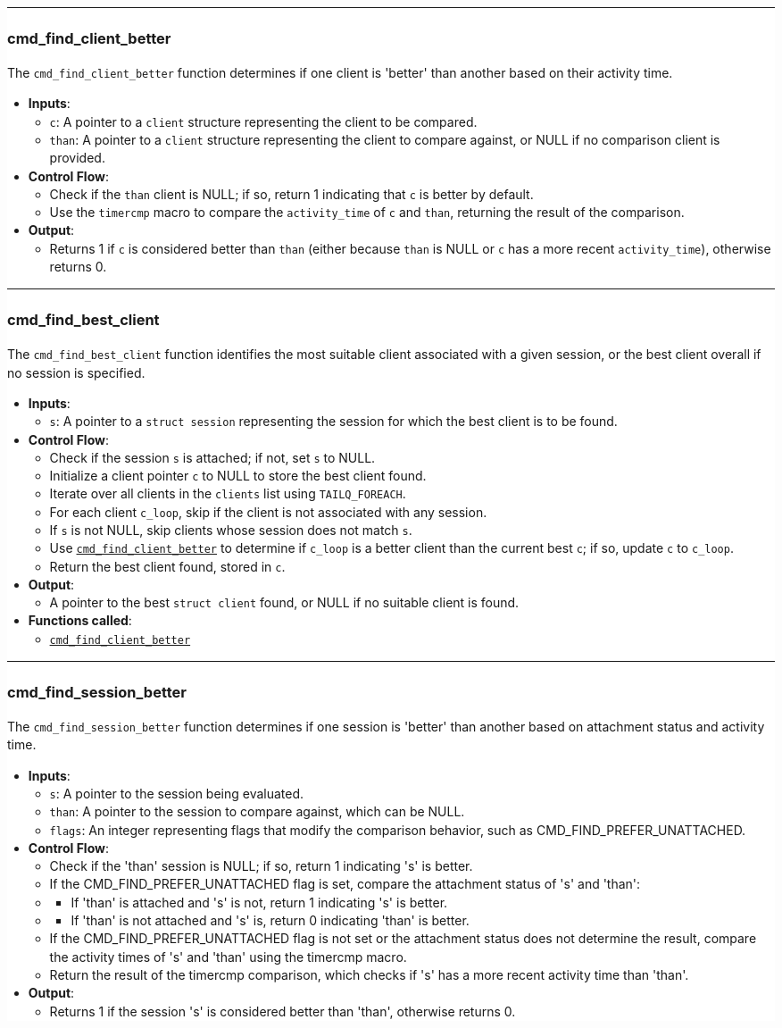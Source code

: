 
---
### cmd_find_client_better
The `cmd_find_client_better` function determines if one client is 'better' than another based on their activity time.
- **Inputs**:
    - `c`: A pointer to a `client` structure representing the client to be compared.
    - `than`: A pointer to a `client` structure representing the client to compare against, or NULL if no comparison client is provided.
- **Control Flow**:
    - Check if the `than` client is NULL; if so, return 1 indicating that `c` is better by default.
    - Use the `timercmp` macro to compare the `activity_time` of `c` and `than`, returning the result of the comparison.
- **Output**:
    - Returns 1 if `c` is considered better than `than` (either because `than` is NULL or `c` has a more recent `activity_time`), otherwise returns 0.


---
### cmd_find_best_client
The `cmd_find_best_client` function identifies the most suitable client associated with a given session, or the best client overall if no session is specified.
- **Inputs**:
    - `s`: A pointer to a `struct session` representing the session for which the best client is to be found.
- **Control Flow**:
    - Check if the session `s` is attached; if not, set `s` to NULL.
    - Initialize a client pointer `c` to NULL to store the best client found.
    - Iterate over all clients in the `clients` list using `TAILQ_FOREACH`.
    - For each client `c_loop`, skip if the client is not associated with any session.
    - If `s` is not NULL, skip clients whose session does not match `s`.
    - Use [`cmd_find_client_better`](#cmd_find_client_better) to determine if `c_loop` is a better client than the current best `c`; if so, update `c` to `c_loop`.
    - Return the best client found, stored in `c`.
- **Output**:
    - A pointer to the best `struct client` found, or NULL if no suitable client is found.
- **Functions called**:
    - [`cmd_find_client_better`](#cmd_find_client_better)


---
### cmd_find_session_better
The `cmd_find_session_better` function determines if one session is 'better' than another based on attachment status and activity time.
- **Inputs**:
    - `s`: A pointer to the session being evaluated.
    - `than`: A pointer to the session to compare against, which can be NULL.
    - `flags`: An integer representing flags that modify the comparison behavior, such as CMD_FIND_PREFER_UNATTACHED.
- **Control Flow**:
    - Check if the 'than' session is NULL; if so, return 1 indicating 's' is better.
    - If the CMD_FIND_PREFER_UNATTACHED flag is set, compare the attachment status of 's' and 'than':
    - - If 'than' is attached and 's' is not, return 1 indicating 's' is better.
    - - If 'than' is not attached and 's' is, return 0 indicating 'than' is better.
    - If the CMD_FIND_PREFER_UNATTACHED flag is not set or the attachment status does not determine the result, compare the activity times of 's' and 'than' using the timercmp macro.
    - Return the result of the timercmp comparison, which checks if 's' has a more recent activity time than 'than'.
- **Output**:
    - Returns 1 if the session 's' is considered better than 'than', otherwise returns 0.
